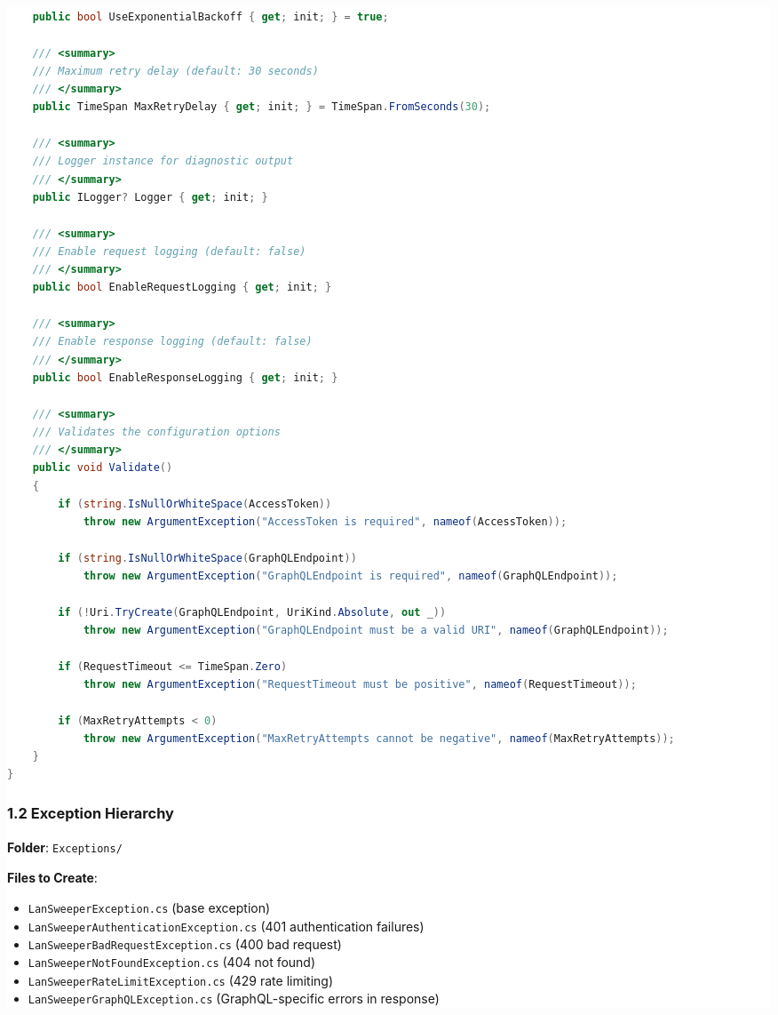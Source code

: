 ```csharp
    public bool UseExponentialBackoff { get; init; } = true;
    
    /// <summary>
    /// Maximum retry delay (default: 30 seconds)
    /// </summary>
    public TimeSpan MaxRetryDelay { get; init; } = TimeSpan.FromSeconds(30);
    
    /// <summary>
    /// Logger instance for diagnostic output
    /// </summary>
    public ILogger? Logger { get; init; }
    
    /// <summary>
    /// Enable request logging (default: false)
    /// </summary>
    public bool EnableRequestLogging { get; init; }
    
    /// <summary>
    /// Enable response logging (default: false)
    /// </summary>
    public bool EnableResponseLogging { get; init; }
    
    /// <summary>
    /// Validates the configuration options
    /// </summary>
    public void Validate()
    {
        if (string.IsNullOrWhiteSpace(AccessToken))
            throw new ArgumentException("AccessToken is required", nameof(AccessToken));
            
        if (string.IsNullOrWhiteSpace(GraphQLEndpoint))
            throw new ArgumentException("GraphQLEndpoint is required", nameof(GraphQLEndpoint));
            
        if (!Uri.TryCreate(GraphQLEndpoint, UriKind.Absolute, out _))
            throw new ArgumentException("GraphQLEndpoint must be a valid URI", nameof(GraphQLEndpoint));
            
        if (RequestTimeout <= TimeSpan.Zero)
            throw new ArgumentException("RequestTimeout must be positive", nameof(RequestTimeout));
            
        if (MaxRetryAttempts < 0)
            throw new ArgumentException("MaxRetryAttempts cannot be negative", nameof(MaxRetryAttempts));
    }
}
```

### 1.2 Exception Hierarchy
**Folder**: `Exceptions/`

**Files to Create**:
- `LanSweeperException.cs` (base exception)
- `LanSweeperAuthenticationException.cs` (401 authentication failures)
- `LanSweeperBadRequestException.cs` (400 bad request)
- `LanSweeperNotFoundException.cs` (404 not found)
- `LanSweeperRateLimitException.cs` (429 rate limiting)
- `LanSweeperGraphQLException.cs` (GraphQL-specific errors in response)
